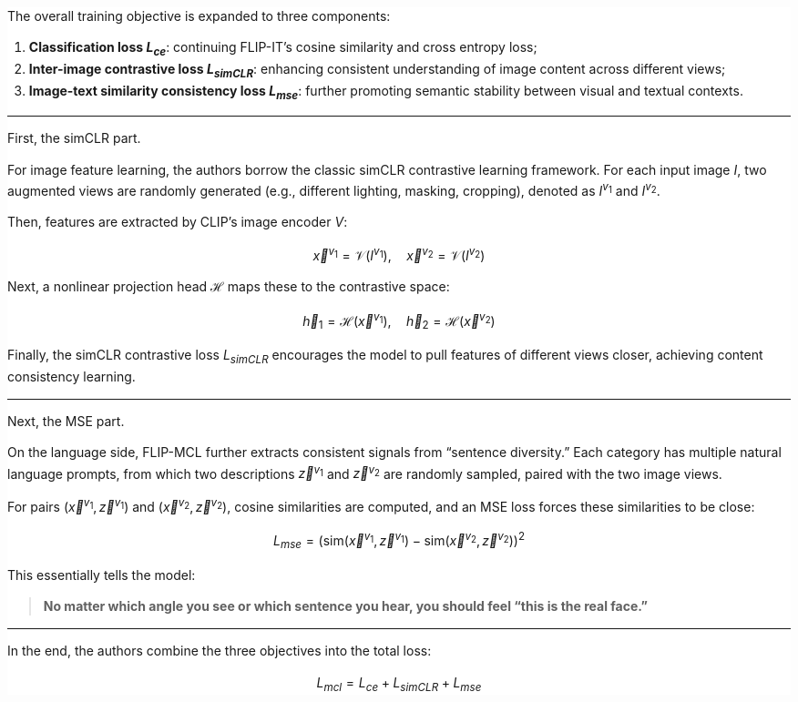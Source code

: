The overall training objective is expanded to three components:

1. **Classification loss $L_{ce}$**: continuing FLIP-IT’s cosine similarity and cross entropy loss;
2. **Inter-image contrastive loss $L_{simCLR}$**: enhancing consistent understanding of image content across different views;
3. **Image-text similarity consistency loss $L_{mse}$**: further promoting semantic stability between visual and textual contexts.

---

First, the simCLR part.

For image feature learning, the authors borrow the classic simCLR contrastive learning framework. For each input image $I$, two augmented views are randomly generated (e.g., different lighting, masking, cropping), denoted as $I^{v_1}$ and $I^{v_2}$.

Then, features are extracted by CLIP’s image encoder $V$:

$$
\vec{x}^{v_1} = \mathcal{V}(I^{v_1}), \quad \vec{x}^{v_2} = \mathcal{V}(I^{v_2})
$$

Next, a nonlinear projection head $\mathcal{H}$ maps these to the contrastive space:

$$
\vec{h}_1 = \mathcal{H}(\vec{x}^{v_1}), \quad \vec{h}_2 = \mathcal{H}(\vec{x}^{v_2})
$$

Finally, the simCLR contrastive loss $L_{simCLR}$ encourages the model to pull features of different views closer, achieving content consistency learning.

---

Next, the MSE part.

On the language side, FLIP-MCL further extracts consistent signals from “sentence diversity.” Each category has multiple natural language prompts, from which two descriptions $\vec{z}^{v_1}$ and $\vec{z}^{v_2}$ are randomly sampled, paired with the two image views.

For pairs $(\vec{x}^{v_1}, \vec{z}^{v_1})$ and $(\vec{x}^{v_2}, \vec{z}^{v_2})$, cosine similarities are computed, and an MSE loss forces these similarities to be close:

$$
L_{mse} = \left(\text{sim}(\vec{x}^{v_1}, \vec{z}^{v_1}) - \text{sim}(\vec{x}^{v_2}, \vec{z}^{v_2})\right)^2
$$

This essentially tells the model:

> **No matter which angle you see or which sentence you hear, you should feel “this is the real face.”**

---

In the end, the authors combine the three objectives into the total loss:

$$
L_{mcl} = L_{ce} + L_{simCLR} + L_{mse}
$$
